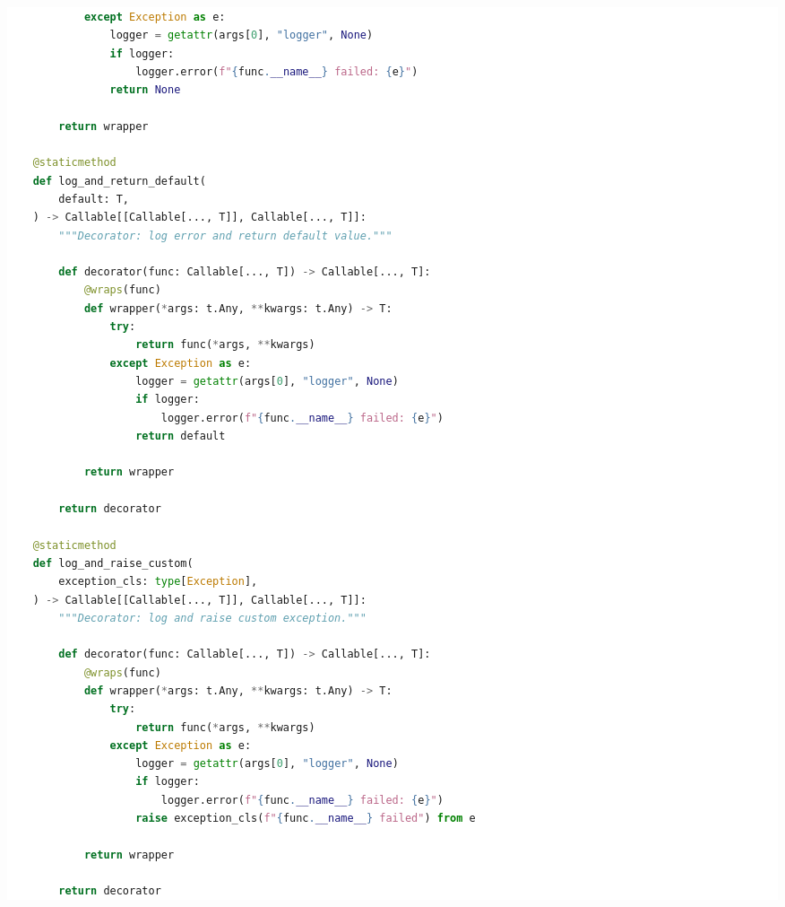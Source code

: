 ```python
            except Exception as e:
                logger = getattr(args[0], "logger", None)
                if logger:
                    logger.error(f"{func.__name__} failed: {e}")
                return None

        return wrapper

    @staticmethod
    def log_and_return_default(
        default: T,
    ) -> Callable[[Callable[..., T]], Callable[..., T]]:
        """Decorator: log error and return default value."""

        def decorator(func: Callable[..., T]) -> Callable[..., T]:
            @wraps(func)
            def wrapper(*args: t.Any, **kwargs: t.Any) -> T:
                try:
                    return func(*args, **kwargs)
                except Exception as e:
                    logger = getattr(args[0], "logger", None)
                    if logger:
                        logger.error(f"{func.__name__} failed: {e}")
                    return default

            return wrapper

        return decorator

    @staticmethod
    def log_and_raise_custom(
        exception_cls: type[Exception],
    ) -> Callable[[Callable[..., T]], Callable[..., T]]:
        """Decorator: log and raise custom exception."""

        def decorator(func: Callable[..., T]) -> Callable[..., T]:
            @wraps(func)
            def wrapper(*args: t.Any, **kwargs: t.Any) -> T:
                try:
                    return func(*args, **kwargs)
                except Exception as e:
                    logger = getattr(args[0], "logger", None)
                    if logger:
                        logger.error(f"{func.__name__} failed: {e}")
                    raise exception_cls(f"{func.__name__} failed") from e

            return wrapper

        return decorator
```
